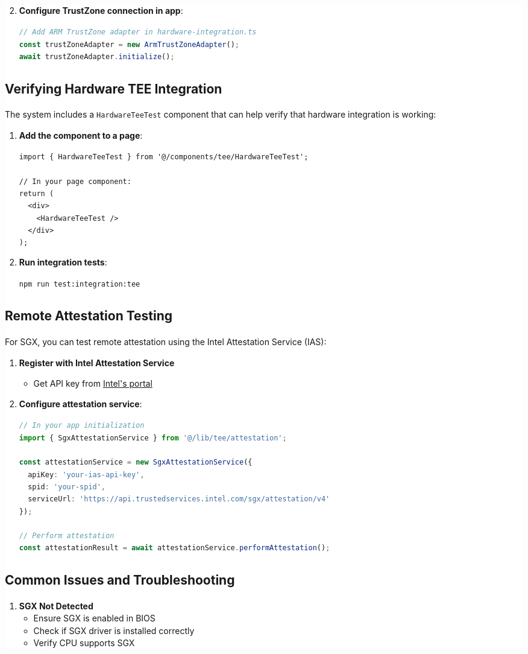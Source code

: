 2. **Configure TrustZone connection in app**:
   ```typescript
   // Add ARM TrustZone adapter in hardware-integration.ts
   const trustZoneAdapter = new ArmTrustZoneAdapter();
   await trustZoneAdapter.initialize();
   ```

## Verifying Hardware TEE Integration

The system includes a `HardwareTeeTest` component that can help verify that hardware integration is working:

1. **Add the component to a page**:
   ```tsx
   import { HardwareTeeTest } from '@/components/tee/HardwareTeeTest';
   
   // In your page component:
   return (
     <div>
       <HardwareTeeTest />
     </div>
   );
   ```

2. **Run integration tests**:
   ```bash
   npm run test:integration:tee
   ```

## Remote Attestation Testing

For SGX, you can test remote attestation using the Intel Attestation Service (IAS):

1. **Register with Intel Attestation Service**
   - Get API key from [Intel's portal](https://api.portal.trustedservices.intel.com/)

2. **Configure attestation service**:
   ```typescript
   // In your app initialization
   import { SgxAttestationService } from '@/lib/tee/attestation';
   
   const attestationService = new SgxAttestationService({
     apiKey: 'your-ias-api-key',
     spid: 'your-spid',
     serviceUrl: 'https://api.trustedservices.intel.com/sgx/attestation/v4'
   });
   
   // Perform attestation
   const attestationResult = await attestationService.performAttestation();
   ```

## Common Issues and Troubleshooting

1. **SGX Not Detected**
   - Ensure SGX is enabled in BIOS
   - Check if SGX driver is installed correctly
   - Verify CPU supports SGX
